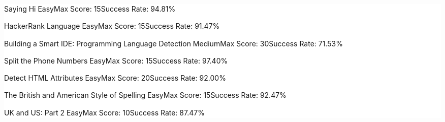 Saying Hi
EasyMax Score: 15Success Rate: 94.81%


HackerRank Language
EasyMax Score: 15Success Rate: 91.47%

Building a Smart IDE: Programming Language Detection
MediumMax Score: 30Success Rate: 71.53%


Split the Phone Numbers
EasyMax Score: 15Success Rate: 97.40%


Detect HTML Attributes
EasyMax Score: 20Success Rate: 92.00%


The British and American Style of Spelling
EasyMax Score: 15Success Rate: 92.47%


UK and US: Part 2
EasyMax Score: 10Success Rate: 87.47%



